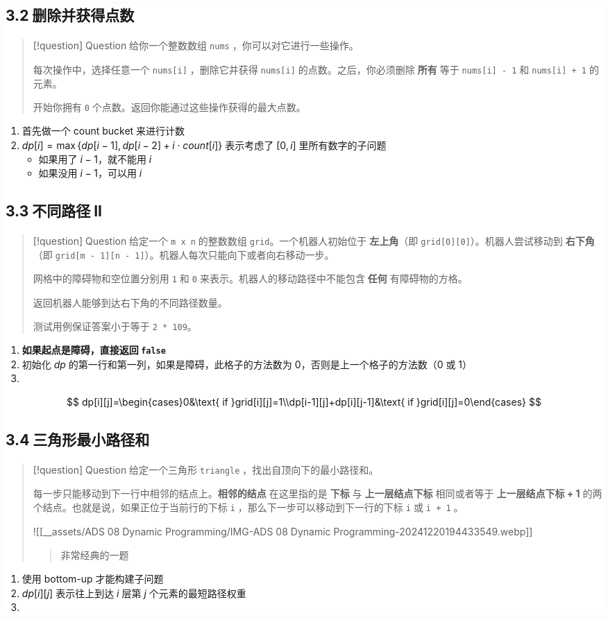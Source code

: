 ## 3.2 删除并获得点数

> [!question] Question
> 给你一个整数数组 `nums` ，你可以对它进行一些操作。
>
> 每次操作中，选择任意一个 `nums[i]` ，删除它并获得 `nums[i]` 的点数。之后，你必须删除 **所有** 等于 `nums[i] - 1` 和 `nums[i] + 1` 的元素。
>
> 开始你拥有 `0` 个点数。返回你能通过这些操作获得的最大点数。

1. 首先做一个 count bucket 来进行计数
2. $dp[i]=\max\{dp[i-1],dp[i-2]+i \cdot count[i]\}$ 表示考虑了 $[0,i]$ 里所有数字的子问题
	- 如果用了 $i-1$，就不能用 $i$
	- 如果没用 $i-1$，可以用 $i$

## 3.3 不同路径 II

> [!question] Question
> 给定一个 `m x n` 的整数数组 `grid`。一个机器人初始位于 **左上角**（即 `grid[0][0]`）。机器人尝试移动到 **右下角**（即 `grid[m - 1][n - 1]`）。机器人每次只能向下或者向右移动一步。
>
> 网格中的障碍物和空位置分别用 `1` 和 `0` 来表示。机器人的移动路径中不能包含 **任何** 有障碍物的方格。
>
> 返回机器人能够到达右下角的不同路径数量。
>
> 测试用例保证答案小于等于 `2 * 109`。

1. **如果起点是障碍，直接返回 `false`**
2. 初始化 $dp$ 的第一行和第一列，如果是障碍，此格子的方法数为 0，否则是上一个格子的方法数（0 或 1）
3.

$$
dp[i][j]=\begin{cases}0&\text{ if }grid[i][j]=1\\dp[i-1][j]+dp[i][j-1]&\text{ if }grid[i][j]=0\end{cases}
$$

## 3.4 三角形最小路径和

> [!question] Question
> 给定一个三角形 `triangle` ，找出自顶向下的最小路径和。
>
> 每一步只能移动到下一行中相邻的结点上。**相邻的结点** 在这里指的是 **下标** 与 **上一层结点下标** 相同或者等于 **上一层结点下标 + 1** 的两个结点。也就是说，如果正位于当前行的下标 `i` ，那么下一步可以移动到下一行的下标 `i` 或 `i + 1` 。
>
> ![[__assets/ADS 08 Dynamic Programming/IMG-ADS 08 Dynamic Programming-20241220194433549.webp]]
>
> > 非常经典的一题

1. 使用 bottom-up 才能构建子问题
2. $dp[i][j]$ 表示往上到达 $i$ 层第 $j$ 个元素的最短路径权重
3.
